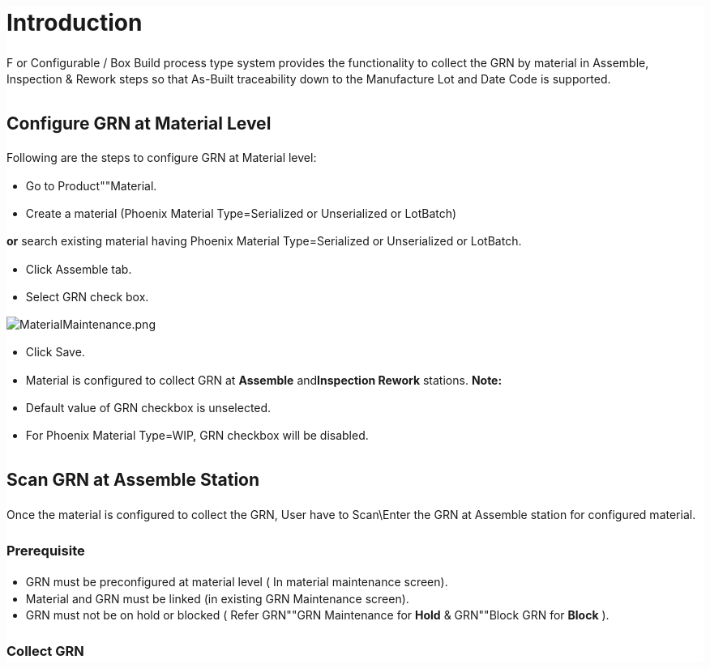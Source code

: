 # Introduction

F
or Configurable / Box Build process type system provides the functionality to collect the GRN by material in Assemble, Inspection & Rework steps so that As-Built traceability down to the Manufacture Lot and Date Code is supported. 

## Configure GRN at Material Level


Following are the steps to configure GRN at Material level:

- Go to Product""Material.

- Create a material (Phoenix Material Type=Serialized or Unserialized or LotBatch)

**or** search existing material having Phoenix Material Type=Serialized or Unserialized or LotBatch.
- Click Assemble tab.

- Select GRN check box.

![MaterialMaintenance.png](/.attachments/29920217.png)



- Click Save.


- Material is configured to collect GRN at
**Assemble** and**Inspection Rework** stations.
**Note:**  

- Default value of GRN checkbox is unselected.

- For Phoenix Material Type=WIP, GRN checkbox will be disabled.


## Scan GRN at Assemble Station


Once the material is configured to collect the GRN, User have to Scan\Enter the GRN at Assemble station for configured material.


### Prerequisite



- GRN must be preconfigured at material level (
In material maintenance screen).
- Material and GRN must be linked
(in existing GRN Maintenance screen).
- GRN must not be on hold or blocked (
Refer GRN""GRN Maintenance for **Hold** & GRN""Block GRN for **Block** ).

### Collect GRN
